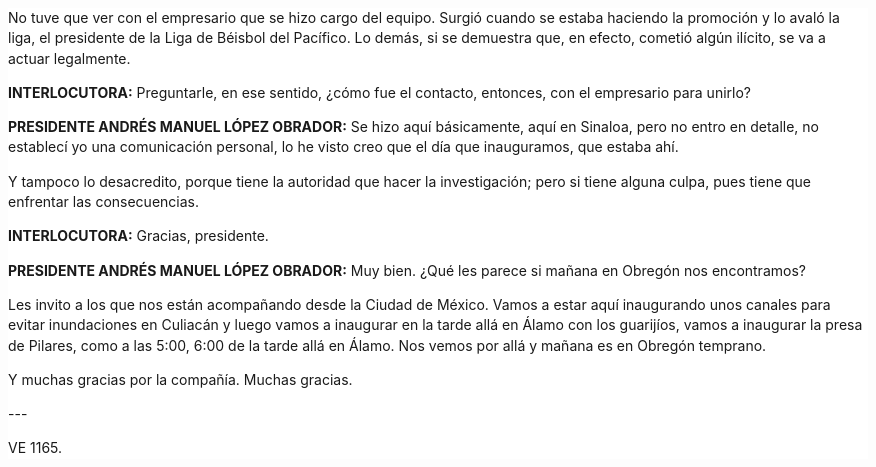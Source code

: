 No tuve que ver con el empresario que se hizo cargo del equipo. Surgió cuando
se estaba haciendo la promoción y lo avaló la liga, el presidente de la Liga
de Béisbol del Pacífico. Lo demás, si se demuestra que, en efecto, cometió
algún ilícito, se va a actuar legalmente.

**INTERLOCUTORA:** Preguntarle, en ese sentido, ¿cómo fue el contacto,
entonces, con el empresario para unirlo?

**PRESIDENTE ANDRÉS MANUEL LÓPEZ OBRADOR:** Se hizo aquí básicamente, aquí en
Sinaloa, pero no entro en detalle, no establecí yo una comunicación personal,
lo he visto creo que el día que inauguramos, que estaba ahí.

Y tampoco lo desacredito, porque tiene la autoridad que hacer la
investigación; pero si tiene alguna culpa, pues tiene que enfrentar las
consecuencias.

**INTERLOCUTORA:** Gracias, presidente.

**PRESIDENTE ANDRÉS MANUEL LÓPEZ OBRADOR:** Muy bien. ¿Qué les parece si
mañana en Obregón nos encontramos?

Les invito a los que nos están acompañando desde la Ciudad de México. Vamos a
estar aquí inaugurando unos canales para evitar inundaciones en Culiacán y
luego vamos a inaugurar en la tarde allá en Álamo con los guarijíos, vamos a
inaugurar la presa de Pilares, como a las 5:00, 6:00 de la tarde allá en
Álamo. Nos vemos por allá y mañana es en Obregón temprano.

Y muchas gracias por la compañía. Muchas gracias.

\---

VE 1165.

